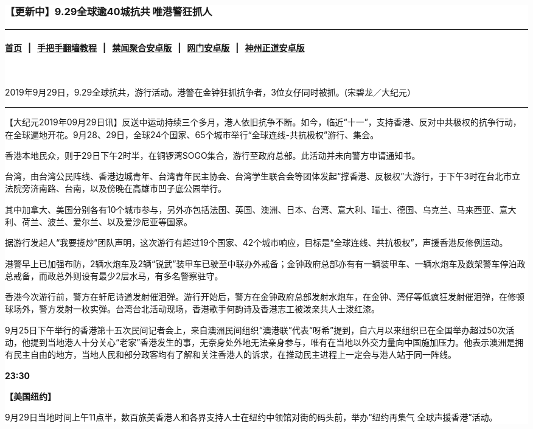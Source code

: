 ### 【更新中】9.29全球逾40城抗共 唯港警狂抓人
------------------------

#### [首页](https://github.com/gfw-breaker/banned-news/blob/master/README.md) &nbsp;&nbsp;|&nbsp;&nbsp; [手把手翻墙教程](https://github.com/gfw-breaker/guides/wiki) &nbsp;&nbsp;|&nbsp;&nbsp; [禁闻聚合安卓版](https://github.com/gfw-breaker/bn-android) &nbsp;&nbsp;|&nbsp;&nbsp; [网门安卓版](https://github.com/oGate2/oGate) &nbsp;&nbsp;|&nbsp;&nbsp; [神州正道安卓版](https://github.com/SzzdOgate/update) 



<div><img alt="" class="aligncenter wp-post-image" src="http://i.epochtimes.com/assets/uploads/2019/09/1909290659261501-600x400.jpg"/>
<div class="red16 caption">
 <p>
  2019年9月29日，9.29全球抗共，游行活动。港警在金钟狂抓抗争者，3位女仔同时被抓。(宋碧龙／大纪元）
 </p>
</div>
</div><hr/><div><p>
 【大纪元2019年09月29日讯】反送中运动持续三个多月，港人依旧抗争不断。如今，临近“十一”，支持香港、反对中共极权的抗争行动，在全球遍地开花。9月28、29日，全球24个国家、65个城市举行“全球连线-共抗极权”游行、集会。
</p>
<p>
 香港本地民众，则于29日下午2时半，在铜锣湾SOGO集合，游行至政府总部。此活动并未向警方申请通知书。
</p>
<p>
 台湾，由台湾公民阵线、香港边城青年、台湾青年民主协会、台湾学生联合会等团体发起“撑香港、反极权”大游行，于下午3时在台北市立法院旁济南路、台南，以及傍晚在高雄市凹子底公园举行。
</p>
<p>
 其中加拿大、美国分别各有10个城市参与，另外亦包括法国、英国、澳洲、日本、台湾、意大利、瑞士、德国、乌克兰、马来西亚、意大利、荷兰、波兰、爱尔兰、以及爱沙尼亚等国家。
</p>
<p>
 据游行发起人“我要揽炒”团队声明，这次游行有超过19个国家、42个城市响应，目标是“全球连线、共抗极权”，声援香港反修例运动。
</p>
<p style="text-align: center;">
</p>
<p style="text-align: center;">
</p>
<p>
 港警早上已加强布防，2辆水炮车及2辆“锐武”装甲车已驶至中联办外戒备；金钟政府总部亦有有一辆装甲车、一辆水炮车及数架警车停泊政总戒备，而政总外则设有最少2层水马，有多名警察驻守。
</p>
<p>
 香港今次游行前，警方在轩尼诗道发射催泪弹。游行开始后，警方在金钟政府总部发射水炮车，在金钟、湾仔等低疯狂发射催泪弹，在修顿球场外，警方发射一枚实弹。台湾台北活动现场，香港歌手何韵诗及香港志工被泼亲共人士泼红漆。
</p>
<p>
 9月25日下午举行的香港第十五次民间记者会上，来自澳洲民间组织“澳港联”代表“呀希”提到，自六月以来组织已在全国举办超过50次活动，他提到当地港人十分关心“老家”香港发生的事，无奈身处外地无法亲身参与，唯有在当地以外交力量向中国施加压力。他表示澳洲是拥有民主自由的地方，当地人民和部分政客均有了解和关注香港人的诉求，在推动民主进程上一定会与港人站于同一阵线。
</p>
<p>
 <strong>
  23:30
 </strong>
</p>
<p>
 <strong>
  【美国纽约】
 </strong>
</p>
<p>
 ‪9月29日当地时间上午11点半‬，数百旅美香港人和各界支持人士在纽约中领馆对街的码头前，举办“纽约再集气 全球声援香港”活动。
</p>